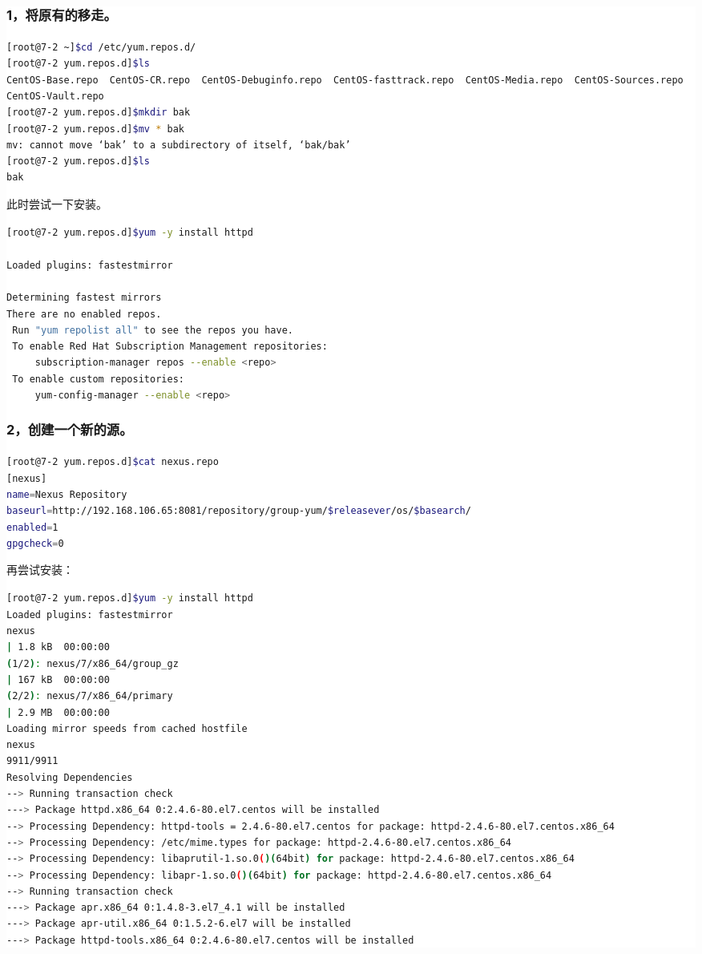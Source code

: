 ### 1，将原有的移走。

```sh
[root@7-2 ~]$cd /etc/yum.repos.d/
[root@7-2 yum.repos.d]$ls
CentOS-Base.repo  CentOS-CR.repo  CentOS-Debuginfo.repo  CentOS-fasttrack.repo  CentOS-Media.repo  CentOS-Sources.repo  CentOS-Vault.repo
[root@7-2 yum.repos.d]$mkdir bak
[root@7-2 yum.repos.d]$mv * bak
mv: cannot move ‘bak’ to a subdirectory of itself, ‘bak/bak’
[root@7-2 yum.repos.d]$ls
bak
```

此时尝试一下安装。

```sh
[root@7-2 yum.repos.d]$yum -y install httpd
 
Loaded plugins: fastestmirror
 
Determining fastest mirrors
There are no enabled repos.
 Run "yum repolist all" to see the repos you have.
 To enable Red Hat Subscription Management repositories:
     subscription-manager repos --enable <repo>
 To enable custom repositories:
     yum-config-manager --enable <repo>
```

### 2，创建一个新的源。

```sh
[root@7-2 yum.repos.d]$cat nexus.repo
[nexus]
name=Nexus Repository
baseurl=http://192.168.106.65:8081/repository/group-yum/$releasever/os/$basearch/
enabled=1
gpgcheck=0
```

再尝试安装：

```sh
[root@7-2 yum.repos.d]$yum -y install httpd
Loaded plugins: fastestmirror
nexus                                                                                                                                                              | 1.8 kB  00:00:00
(1/2): nexus/7/x86_64/group_gz                                                                                                                                     | 167 kB  00:00:00
(2/2): nexus/7/x86_64/primary                                                                                                                                      | 2.9 MB  00:00:00
Loading mirror speeds from cached hostfile
nexus                                                                                                                                                                           9911/9911
Resolving Dependencies
--> Running transaction check
---> Package httpd.x86_64 0:2.4.6-80.el7.centos will be installed
--> Processing Dependency: httpd-tools = 2.4.6-80.el7.centos for package: httpd-2.4.6-80.el7.centos.x86_64
--> Processing Dependency: /etc/mime.types for package: httpd-2.4.6-80.el7.centos.x86_64
--> Processing Dependency: libaprutil-1.so.0()(64bit) for package: httpd-2.4.6-80.el7.centos.x86_64
--> Processing Dependency: libapr-1.so.0()(64bit) for package: httpd-2.4.6-80.el7.centos.x86_64
--> Running transaction check
---> Package apr.x86_64 0:1.4.8-3.el7_4.1 will be installed
---> Package apr-util.x86_64 0:1.5.2-6.el7 will be installed
---> Package httpd-tools.x86_64 0:2.4.6-80.el7.centos will be installed
```